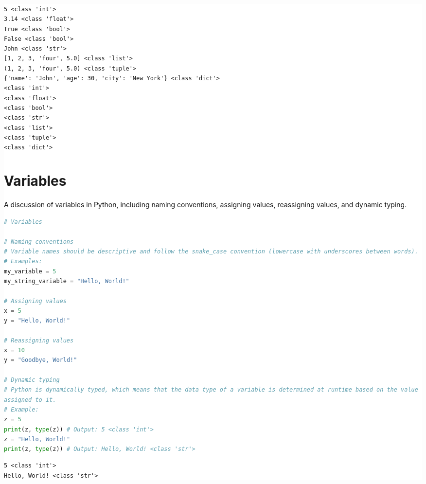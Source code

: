     5 <class 'int'>
    3.14 <class 'float'>
    True <class 'bool'>
    False <class 'bool'>
    John <class 'str'>
    [1, 2, 3, 'four', 5.0] <class 'list'>
    (1, 2, 3, 'four', 5.0) <class 'tuple'>
    {'name': 'John', 'age': 30, 'city': 'New York'} <class 'dict'>
    <class 'int'>
    <class 'float'>
    <class 'bool'>
    <class 'str'>
    <class 'list'>
    <class 'tuple'>
    <class 'dict'>


# Variables
A discussion of variables in Python, including naming conventions, assigning values, reassigning values, and dynamic typing.


```python
# Variables

# Naming conventions
# Variable names should be descriptive and follow the snake_case convention (lowercase with underscores between words).
# Examples:
my_variable = 5
my_string_variable = "Hello, World!"

# Assigning values
x = 5
y = "Hello, World!"

# Reassigning values
x = 10
y = "Goodbye, World!"

# Dynamic typing
# Python is dynamically typed, which means that the data type of a variable is determined at runtime based on the value assigned to it.
# Example:
z = 5
print(z, type(z)) # Output: 5 <class 'int'>
z = "Hello, World!"
print(z, type(z)) # Output: Hello, World! <class 'str'>
```

    5 <class 'int'>
    Hello, World! <class 'str'>
